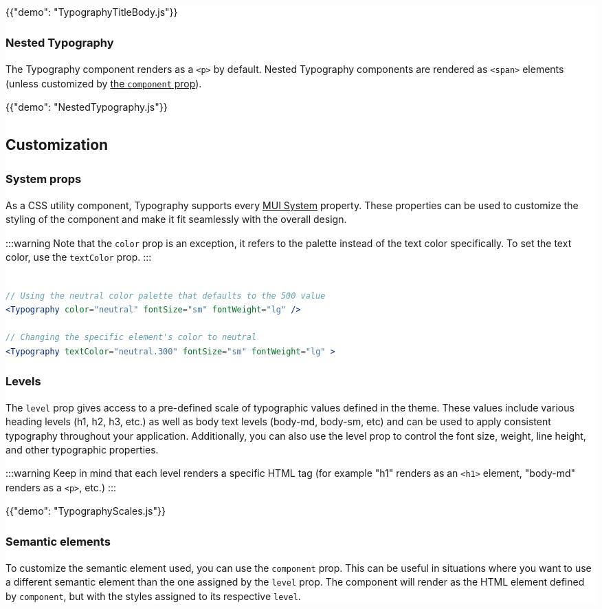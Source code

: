{{"demo": "TypographyTitleBody.js"}}

### Nested Typography

The Typography component renders as a `<p>` by default.
Nested Typography components are rendered as `<span>` elements (unless customized by [the `component` prop](#semantic-elements)).

{{"demo": "NestedTypography.js"}}

## Customization

### System props

As a CSS utility component, Typography supports every [MUI System](/system/properties/) property.
These properties can be used to customize the styling of the component and make it fit seamlessly with the overall design.

:::warning
Note that the `color` prop is an exception, it refers to the palette instead of the text color specifically. To set the text color, use the `textColor` prop.
:::

```jsx

// Using the neutral color palette that defaults to the 500 value
<Typography color="neutral" fontSize="sm" fontWeight="lg" />

// Changing the specific element's color to neutral
<Typography textColor="neutral.300" fontSize="sm" fontWeight="lg" >

```

### Levels

The `level` prop gives access to a pre-defined scale of typographic values defined in the theme.
These values include various heading levels (h1, h2, h3, etc.) as well as body text levels (body-md, body-sm, etc) and can be used to apply consistent typography throughout your application.
Additionally, you can also use the level prop to control the font size, weight, line height, and other typographic properties.

:::warning
Keep in mind that each level renders a specific HTML tag (for example "h1" renders as an `<h1>` element, "body-md" renders as a `<p>`, etc.)
:::

{{"demo": "TypographyScales.js"}}

### Semantic elements

To customize the semantic element used, you can use the `component` prop.
This can be useful in situations where you want to use a different semantic element than the one assigned by the `level` prop.
The component will render as the HTML element defined by `component`, but with the styles assigned to its respective `level`.
